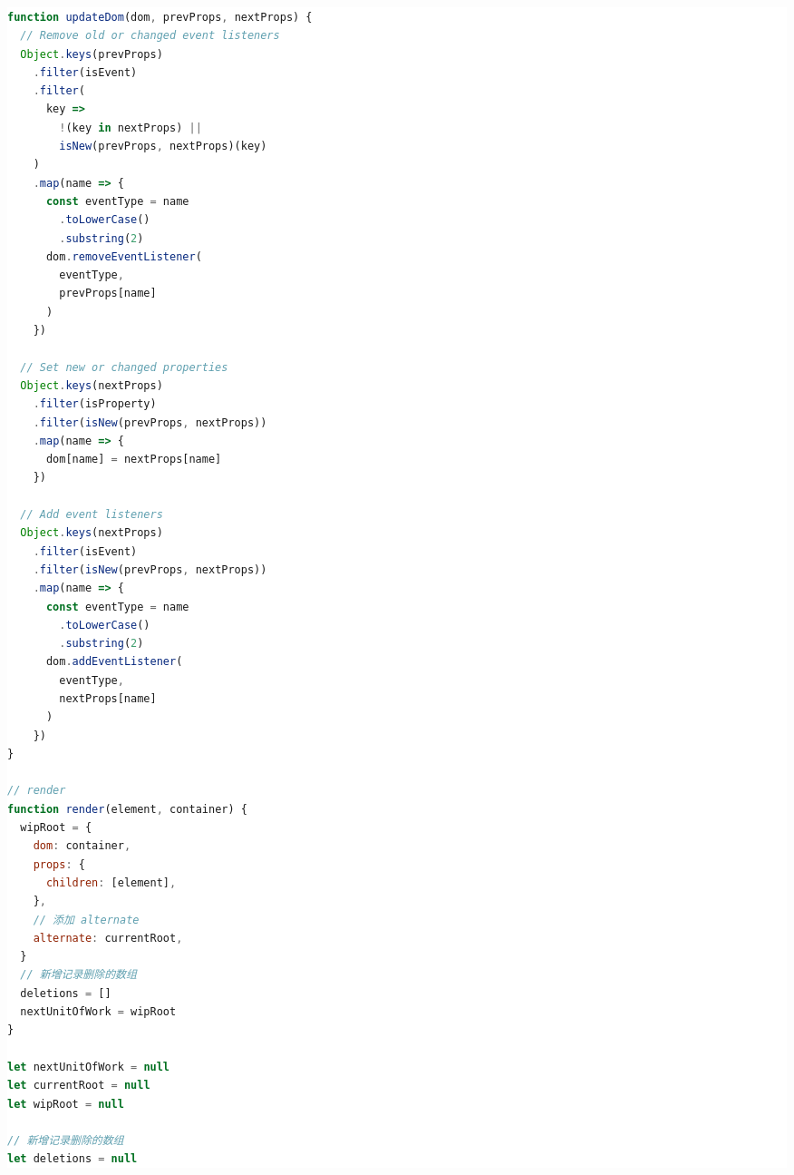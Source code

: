 ```js
function updateDom(dom, prevProps, nextProps) {
  // Remove old or changed event listeners
  Object.keys(prevProps)
    .filter(isEvent)
    .filter(
      key =>
        !(key in nextProps) ||
        isNew(prevProps, nextProps)(key)
    )
    .map(name => {
      const eventType = name
        .toLowerCase()
        .substring(2)
      dom.removeEventListener(
        eventType,
        prevProps[name]
      )
    })
​
  // Set new or changed properties
  Object.keys(nextProps)
    .filter(isProperty)
    .filter(isNew(prevProps, nextProps))
    .map(name => {
      dom[name] = nextProps[name]
    })

  // Add event listeners
  Object.keys(nextProps)
    .filter(isEvent)
    .filter(isNew(prevProps, nextProps))
    .map(name => {
      const eventType = name
        .toLowerCase()
        .substring(2)
      dom.addEventListener(
        eventType,
        nextProps[name]
      )
    })
}

// render
function render(element, container) {
  wipRoot = {
    dom: container,
    props: {
      children: [element],
    },
    // 添加 alternate
    alternate: currentRoot,
  }
  // 新增记录删除的数组
  deletions = []
  nextUnitOfWork = wipRoot
}

let nextUnitOfWork = null
let currentRoot = null
let wipRoot = null

// 新增记录删除的数组
let deletions = null
```